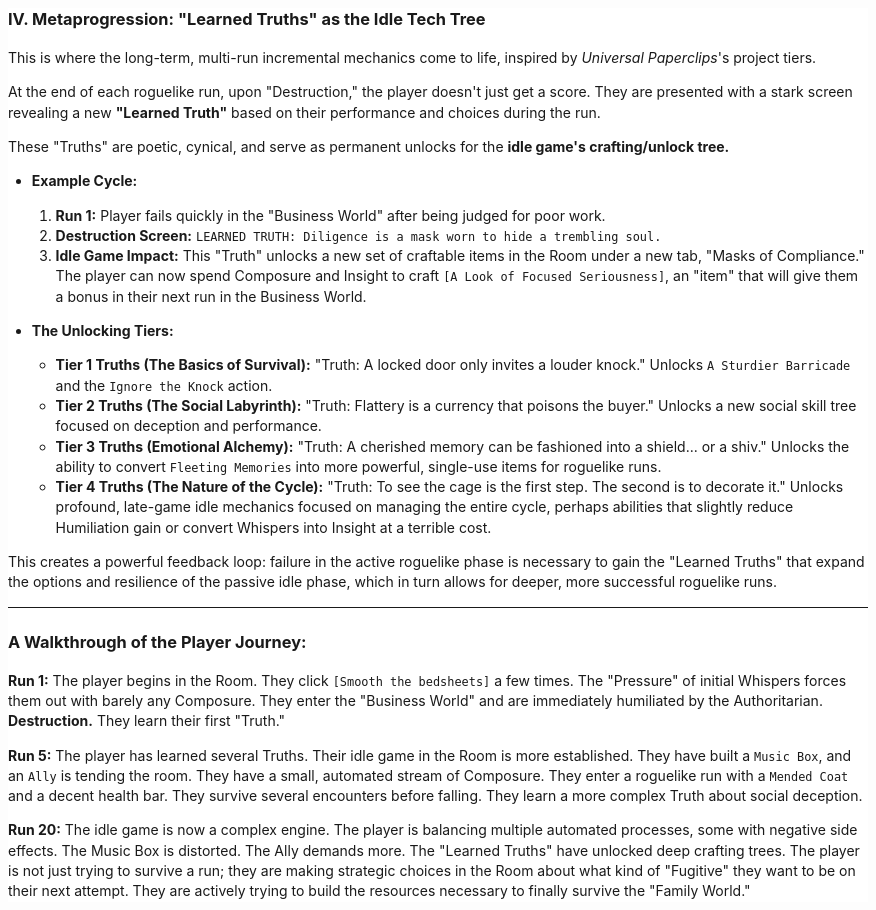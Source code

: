 
### **IV. Metaprogression: "Learned Truths" as the Idle Tech Tree**

This is where the long-term, multi-run incremental mechanics come to life, inspired by *Universal Paperclips*'s project tiers.

At the end of each roguelike run, upon "Destruction," the player doesn't just get a score. They are presented with a stark screen revealing a new **"Learned Truth"** based on their performance and choices during the run.

These "Truths" are poetic, cynical, and serve as permanent unlocks for the **idle game's crafting/unlock tree.**

*   **Example Cycle:**
    1.  **Run 1:** Player fails quickly in the "Business World" after being judged for poor work.
    2.  **Destruction Screen:** `LEARNED TRUTH: Diligence is a mask worn to hide a trembling soul.`
    3.  **Idle Game Impact:** This "Truth" unlocks a new set of craftable items in the Room under a new tab, "Masks of Compliance." The player can now spend Composure and Insight to craft `[A Look of Focused Seriousness]`, an "item" that will give them a bonus in their next run in the Business World.

*   **The Unlocking Tiers:**
    *   **Tier 1 Truths (The Basics of Survival):** "Truth: A locked door only invites a louder knock." Unlocks `A Sturdier Barricade` and the `Ignore the Knock` action.
    *   **Tier 2 Truths (The Social Labyrinth):** "Truth: Flattery is a currency that poisons the buyer." Unlocks a new social skill tree focused on deception and performance.
    *   **Tier 3 Truths (Emotional Alchemy):** "Truth: A cherished memory can be fashioned into a shield... or a shiv." Unlocks the ability to convert `Fleeting Memories` into more powerful, single-use items for roguelike runs.
    *   **Tier 4 Truths (The Nature of the Cycle):** "Truth: To see the cage is the first step. The second is to decorate it." Unlocks profound, late-game idle mechanics focused on managing the entire cycle, perhaps abilities that slightly reduce Humiliation gain or convert Whispers into Insight at a terrible cost.

This creates a powerful feedback loop: failure in the active roguelike phase is necessary to gain the "Learned Truths" that expand the options and resilience of the passive idle phase, which in turn allows for deeper, more successful roguelike runs.

---

### **A Walkthrough of the Player Journey:**

**Run 1:** The player begins in the Room. They click `[Smooth the bedsheets]` a few times. The "Pressure" of initial Whispers forces them out with barely any Composure. They enter the "Business World" and are immediately humiliated by the Authoritarian. **Destruction.** They learn their first "Truth."

**Run 5:** The player has learned several Truths. Their idle game in the Room is more established. They have built a `Music Box`, and an `Ally` is tending the room. They have a small, automated stream of Composure. They enter a roguelike run with a `Mended Coat` and a decent health bar. They survive several encounters before falling. They learn a more complex Truth about social deception.

**Run 20:** The idle game is now a complex engine. The player is balancing multiple automated processes, some with negative side effects. The Music Box is distorted. The Ally demands more. The "Learned Truths" have unlocked deep crafting trees. The player is not just trying to survive a run; they are making strategic choices in the Room about what kind of "Fugitive" they want to be on their next attempt. They are actively trying to build the resources necessary to finally survive the "Family World."
